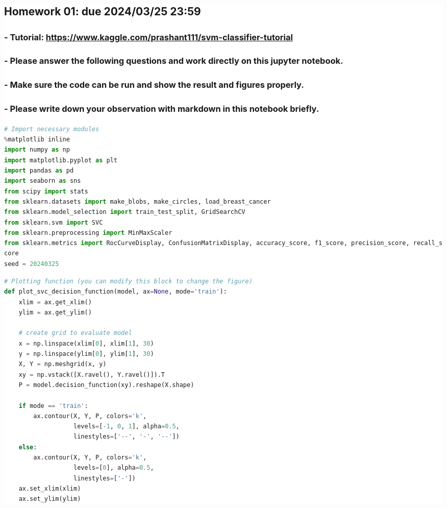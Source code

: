 ## Homework 01: due 2024/03/25 23:59

### - Tutorial: https://www.kaggle.com/prashant111/svm-classifier-tutorial

### - Please answer the following questions and work directly on this jupyter notebook.

### - Make sure the code can be run and show the result and figures properly.

### - Please write down your observation with markdown in this notebook briefly.


```python
# Import necessary modules
%matplotlib inline
import numpy as np
import matplotlib.pyplot as plt
import pandas as pd
import seaborn as sns
from scipy import stats
from sklearn.datasets import make_blobs, make_circles, load_breast_cancer
from sklearn.model_selection import train_test_split, GridSearchCV
from sklearn.svm import SVC
from sklearn.preprocessing import MinMaxScaler
from sklearn.metrics import RocCurveDisplay, ConfusionMatrixDisplay, accuracy_score, f1_score, precision_score, recall_score
seed = 20240325
```


```python
# Plotting function (you can modify this block to change the figure)
def plot_svc_decision_function(model, ax=None, mode='train'):
    xlim = ax.get_xlim()
    ylim = ax.get_ylim()
    
    # create grid to evaluate model
    x = np.linspace(xlim[0], xlim[1], 30)
    y = np.linspace(ylim[0], ylim[1], 30)
    X, Y = np.meshgrid(x, y)
    xy = np.vstack([X.ravel(), Y.ravel()]).T
    P = model.decision_function(xy).reshape(X.shape)
    
    if mode == 'train':
        ax.contour(X, Y, P, colors='k',
                   levels=[-1, 0, 1], alpha=0.5,
                   linestyles=['--', '-', '--'])
    else:
        ax.contour(X, Y, P, colors='k',
                   levels=[0], alpha=0.5,
                   linestyles=['-'])
    ax.set_xlim(xlim)
    ax.set_ylim(ylim)
```
